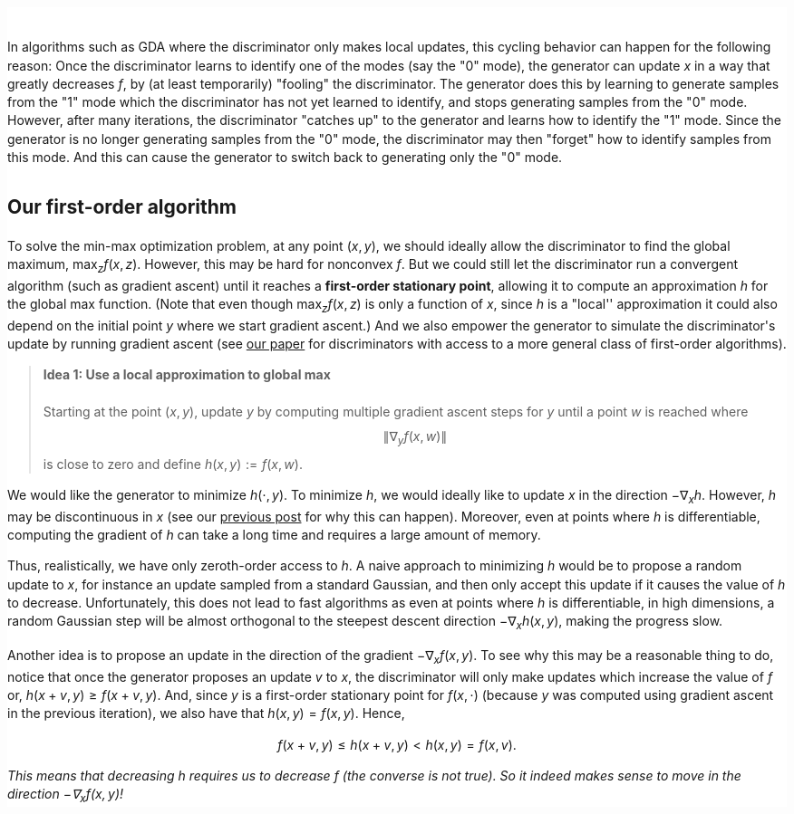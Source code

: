<br/>

 In algorithms such as GDA where the discriminator only makes local updates, this cycling behavior can happen for the following reason: Once the discriminator learns to identify one of the modes (say the "$0$" mode), the generator can update $x$ in a way that greatly decreases $f$, by (at least temporarily) "fooling" the discriminator. The generator does this by learning to generate samples from the "$1$" mode which the discriminator has not yet learned to identify, and stops generating samples from the "$0$" mode. However, after many iterations, the discriminator "catches up" to the generator and learns how to identify the "$1$" mode. Since the generator is no longer generating samples from the "$0$" mode, the discriminator may then "forget" how to identify samples from this mode. And this can cause the generator to switch back to generating only the "$0$" mode.



## Our first-order algorithm

To solve the min-max optimization problem, at any point $(x,y)$, we should ideally allow the discriminator to find the global maximum, $\max_z f(x,z)$. However, this may be hard for nonconvex $f$. But we could still let the discriminator run a convergent algorithm (such as gradient ascent) until it reaches a **first-order stationary point**, allowing it to compute an approximation $h$ for the global max function.  (Note that even though $\max_z f(x,z)$ is only a function of $x$, since $h$ is a "local'' approximation it could also depend on the initial point $y$ where we start gradient ascent.) And we also empower the generator to simulate the discriminator's update by running gradient ascent (see [our paper](https://arxiv.org/abs/2006.12376) for discriminators with access to a more general class of first-order algorithms).

> **Idea 1: Use a local approximation to global max**
><br><br>
> Starting at the point $(x,y)$, update $y$ by computing multiple gradient ascent steps for $y$ until a point $w$ is reached where $$\|\nabla_y f(x,w)\|$$ is close to zero and define $h(x,y) := f(x,w)$.

We would like the generator to minimize $h(\cdot,y)$. To minimize $h$, we would ideally like to update $x$ in the direction $-\nabla_x h$.  However, $h$ may be discontinuous in $x$ (see our [previous post](https://www.offconvex.org/2020/06/24/equilibrium-min-max/) for why this can happen). Moreover, even at points where $h$ is differentiable, computing the gradient of $h$ can take a long time and requires a large amount of memory.

Thus, realistically, we have only zeroth-order access to $h$. A naive approach to minimizing $h$ would be to propose a random update to $x$, for instance an update sampled from a standard Gaussian, and then only accept this update if it causes the value of $h$ to decrease. Unfortunately, this does not lead to fast algorithms as even at points where $h$ is differentiable, in high dimensions, a random Gaussian step will be almost orthogonal to the steepest descent direction $-\nabla_x h(x,y)$, making the progress slow.

Another idea is to propose an update in the direction of the gradient $-\nabla_x f(x,y)$. To see why this may be a reasonable thing to do, notice that once the generator proposes an update $v$ to $x$, the discriminator will only make updates which increase the value of $f$ or, $h(x+v,y)\geq f(x+v,y)$.  And, since $y$ is a first-order stationary point for $f(x,\cdot)$ (because $y$ was computed using gradient ascent in the previous iteration), we also have that $h(x,y) = f(x,y)$. Hence,

$$ f(x+v,y) \leq h(x+v,y) < h(x,y) = f(x,v).$$ 

*This means that decreasing $h$ requires us to decrease $f$ (the converse is not true). So it indeed makes sense to move in the direction $-\nabla_x f(x,y)$!*
